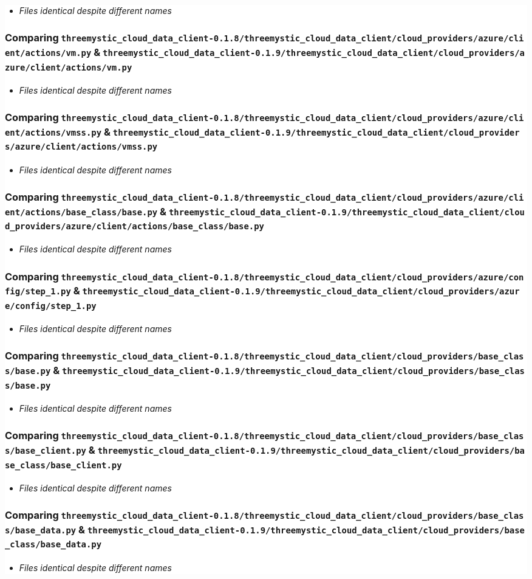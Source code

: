  * *Files identical despite different names*

### Comparing `threemystic_cloud_data_client-0.1.8/threemystic_cloud_data_client/cloud_providers/azure/client/actions/vm.py` & `threemystic_cloud_data_client-0.1.9/threemystic_cloud_data_client/cloud_providers/azure/client/actions/vm.py`

 * *Files identical despite different names*

### Comparing `threemystic_cloud_data_client-0.1.8/threemystic_cloud_data_client/cloud_providers/azure/client/actions/vmss.py` & `threemystic_cloud_data_client-0.1.9/threemystic_cloud_data_client/cloud_providers/azure/client/actions/vmss.py`

 * *Files identical despite different names*

### Comparing `threemystic_cloud_data_client-0.1.8/threemystic_cloud_data_client/cloud_providers/azure/client/actions/base_class/base.py` & `threemystic_cloud_data_client-0.1.9/threemystic_cloud_data_client/cloud_providers/azure/client/actions/base_class/base.py`

 * *Files identical despite different names*

### Comparing `threemystic_cloud_data_client-0.1.8/threemystic_cloud_data_client/cloud_providers/azure/config/step_1.py` & `threemystic_cloud_data_client-0.1.9/threemystic_cloud_data_client/cloud_providers/azure/config/step_1.py`

 * *Files identical despite different names*

### Comparing `threemystic_cloud_data_client-0.1.8/threemystic_cloud_data_client/cloud_providers/base_class/base.py` & `threemystic_cloud_data_client-0.1.9/threemystic_cloud_data_client/cloud_providers/base_class/base.py`

 * *Files identical despite different names*

### Comparing `threemystic_cloud_data_client-0.1.8/threemystic_cloud_data_client/cloud_providers/base_class/base_client.py` & `threemystic_cloud_data_client-0.1.9/threemystic_cloud_data_client/cloud_providers/base_class/base_client.py`

 * *Files identical despite different names*

### Comparing `threemystic_cloud_data_client-0.1.8/threemystic_cloud_data_client/cloud_providers/base_class/base_data.py` & `threemystic_cloud_data_client-0.1.9/threemystic_cloud_data_client/cloud_providers/base_class/base_data.py`

 * *Files identical despite different names*
